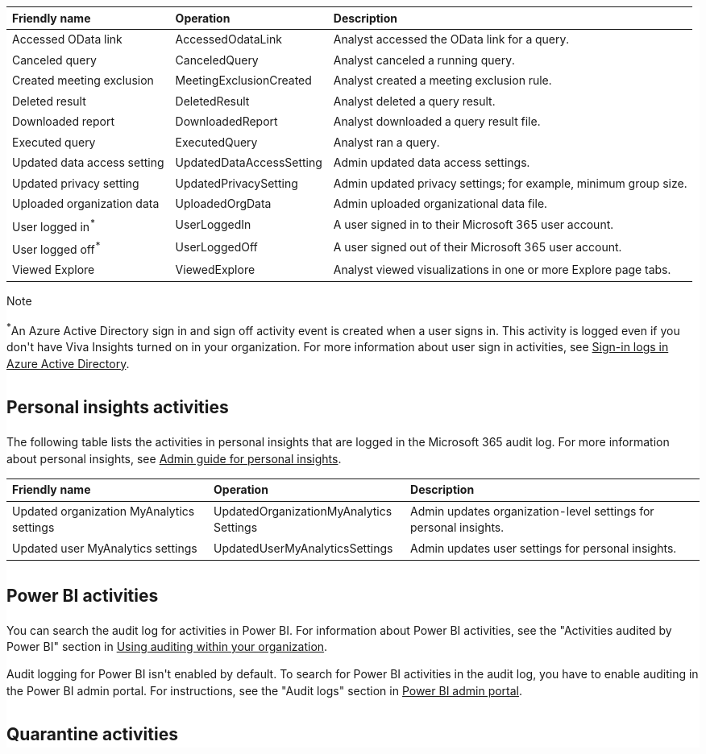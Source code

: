 |Friendly name|Operation|Description|
|:-----|:-----|:-----|
|Accessed OData link|AccessedOdataLink|Analyst accessed the OData link for a query.|
|Canceled query|CanceledQuery|Analyst canceled a running query.|
|Created meeting exclusion|MeetingExclusionCreated|Analyst created a meeting exclusion rule.|
|Deleted result|DeletedResult|Analyst deleted a query result.|
|Downloaded report|DownloadedReport|Analyst downloaded a query result file.|
|Executed query|ExecutedQuery|Analyst ran a query.|
|Updated data access setting|UpdatedDataAccessSetting|Admin updated data access settings.|
|Updated privacy setting|UpdatedPrivacySetting|Admin updated privacy settings; for example,  minimum group size.|
|Uploaded organization data|UploadedOrgData|Admin uploaded organizational data file.|
|User logged in<sup>*</sup>| UserLoggedIn |A user signed in to their Microsoft 365 user account.|
|User logged off<sup>*</sup>| UserLoggedOff |A user signed out of their Microsoft 365 user account.
|Viewed Explore|ViewedExplore|Analyst viewed visualizations in one or more Explore page tabs.|

> [!NOTE]
> <sup>*</sup>An Azure Active Directory sign in and sign off activity event is created when a user signs in. This activity is logged even if you don't have Viva Insights turned on in your organization. For more information about user sign in activities, see [Sign-in logs in Azure Active Directory](/azure/active-directory/reports-monitoring/concept-sign-ins).

## Personal insights activities

The following table lists the activities in personal insights that are logged in the Microsoft 365 audit log. For more information about personal insights, see [Admin guide for personal insights](/viva/insights/personal/Overview/mya-for-admins).

|Friendly name|Operation|Description|
|:-----|:-----|:-----|
|Updated organization MyAnalytics settings|UpdatedOrganizationMyAnalyticsSettings|Admin updates organization-level settings for personal insights. |
|Updated user MyAnalytics settings|UpdatedUserMyAnalyticsSettings|Admin updates user settings for personal insights.|

## Power BI activities

You can search the audit log for activities in Power BI. For information about Power BI activities, see the "Activities audited by Power BI" section in [Using auditing within your organization](/power-bi/service-admin-auditing#activities-audited-by-power-bi).

Audit logging for Power BI isn't enabled by default. To search for Power BI activities in the audit log, you have to enable auditing in the Power BI admin portal. For instructions, see the "Audit logs" section in [Power BI admin portal](/power-bi/service-admin-portal#audit-logs).

## Quarantine activities
